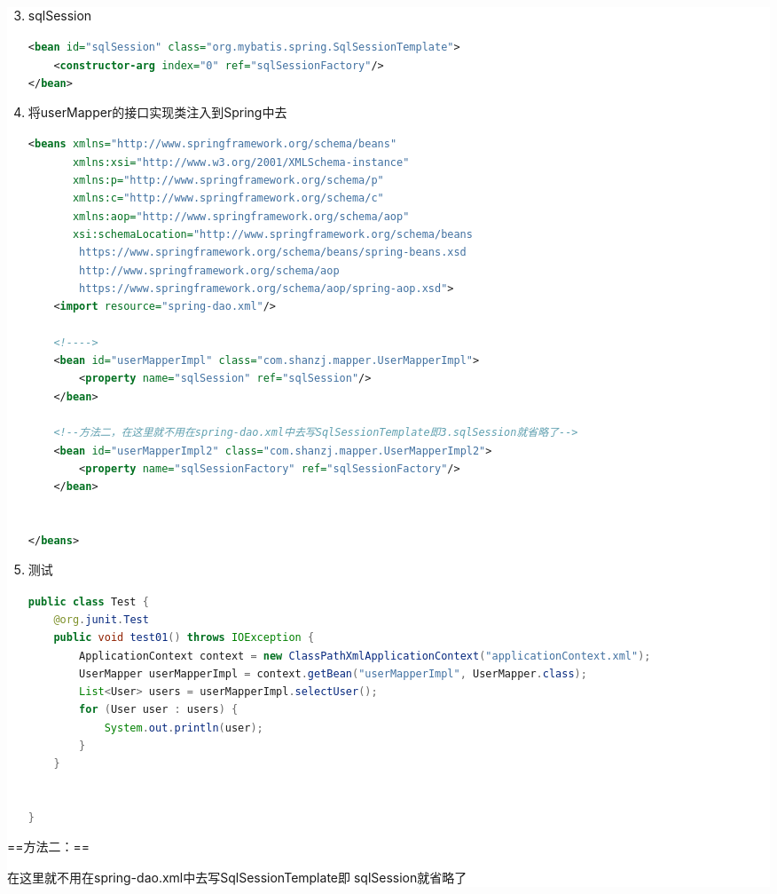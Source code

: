 3. sqlSession

    ```xml
    <bean id="sqlSession" class="org.mybatis.spring.SqlSessionTemplate">
        <constructor-arg index="0" ref="sqlSessionFactory"/>
    </bean>
    ```

4. 将userMapper的接口实现类注入到Spring中去

    ```xml
    <beans xmlns="http://www.springframework.org/schema/beans"
           xmlns:xsi="http://www.w3.org/2001/XMLSchema-instance"
           xmlns:p="http://www.springframework.org/schema/p"
           xmlns:c="http://www.springframework.org/schema/c"
           xmlns:aop="http://www.springframework.org/schema/aop"
           xsi:schemaLocation="http://www.springframework.org/schema/beans
            https://www.springframework.org/schema/beans/spring-beans.xsd
            http://www.springframework.org/schema/aop
            https://www.springframework.org/schema/aop/spring-aop.xsd">
        <import resource="spring-dao.xml"/>
    
        <!---->
        <bean id="userMapperImpl" class="com.shanzj.mapper.UserMapperImpl">
            <property name="sqlSession" ref="sqlSession"/>
        </bean>
        
        <!--方法二，在这里就不用在spring-dao.xml中去写SqlSessionTemplate即3.sqlSession就省略了-->
        <bean id="userMapperImpl2" class="com.shanzj.mapper.UserMapperImpl2">
            <property name="sqlSessionFactory" ref="sqlSessionFactory"/>
        </bean>
    
    
    </beans>
    ```

5. 测试

    ```java
    public class Test {
        @org.junit.Test
        public void test01() throws IOException {
            ApplicationContext context = new ClassPathXmlApplicationContext("applicationContext.xml");
            UserMapper userMapperImpl = context.getBean("userMapperImpl", UserMapper.class);
            List<User> users = userMapperImpl.selectUser();
            for (User user : users) {
                System.out.println(user);
            }
        }
    
    
    }
    ```

==方法二：==

在这里就不用在spring-dao.xml中去写SqlSessionTemplate即  sqlSession就省略了
